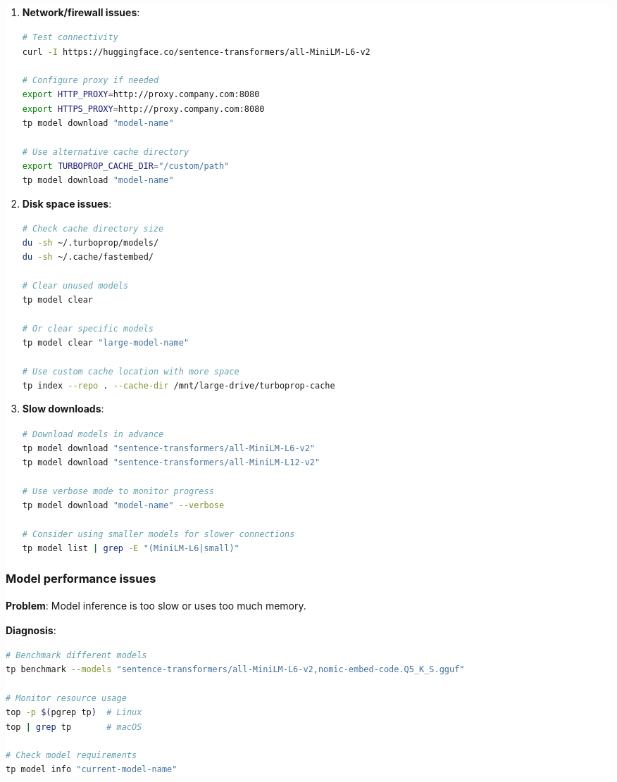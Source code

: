 1. **Network/firewall issues**:
   ```bash
   # Test connectivity
   curl -I https://huggingface.co/sentence-transformers/all-MiniLM-L6-v2
   
   # Configure proxy if needed
   export HTTP_PROXY=http://proxy.company.com:8080
   export HTTPS_PROXY=http://proxy.company.com:8080
   tp model download "model-name"
   
   # Use alternative cache directory
   export TURBOPROP_CACHE_DIR="/custom/path"
   tp model download "model-name"
   ```

2. **Disk space issues**:
   ```bash
   # Check cache directory size
   du -sh ~/.turboprop/models/
   du -sh ~/.cache/fastembed/
   
   # Clear unused models
   tp model clear
   
   # Or clear specific models
   tp model clear "large-model-name"
   
   # Use custom cache location with more space
   tp index --repo . --cache-dir /mnt/large-drive/turboprop-cache
   ```

3. **Slow downloads**:
   ```bash
   # Download models in advance
   tp model download "sentence-transformers/all-MiniLM-L6-v2"
   tp model download "sentence-transformers/all-MiniLM-L12-v2"
   
   # Use verbose mode to monitor progress
   tp model download "model-name" --verbose
   
   # Consider using smaller models for slower connections
   tp model list | grep -E "(MiniLM-L6|small)"
   ```

### Model performance issues

**Problem**: Model inference is too slow or uses too much memory.

**Diagnosis**:
```bash
# Benchmark different models
tp benchmark --models "sentence-transformers/all-MiniLM-L6-v2,nomic-embed-code.Q5_K_S.gguf"

# Monitor resource usage
top -p $(pgrep tp)  # Linux
top | grep tp       # macOS

# Check model requirements
tp model info "current-model-name"
```
